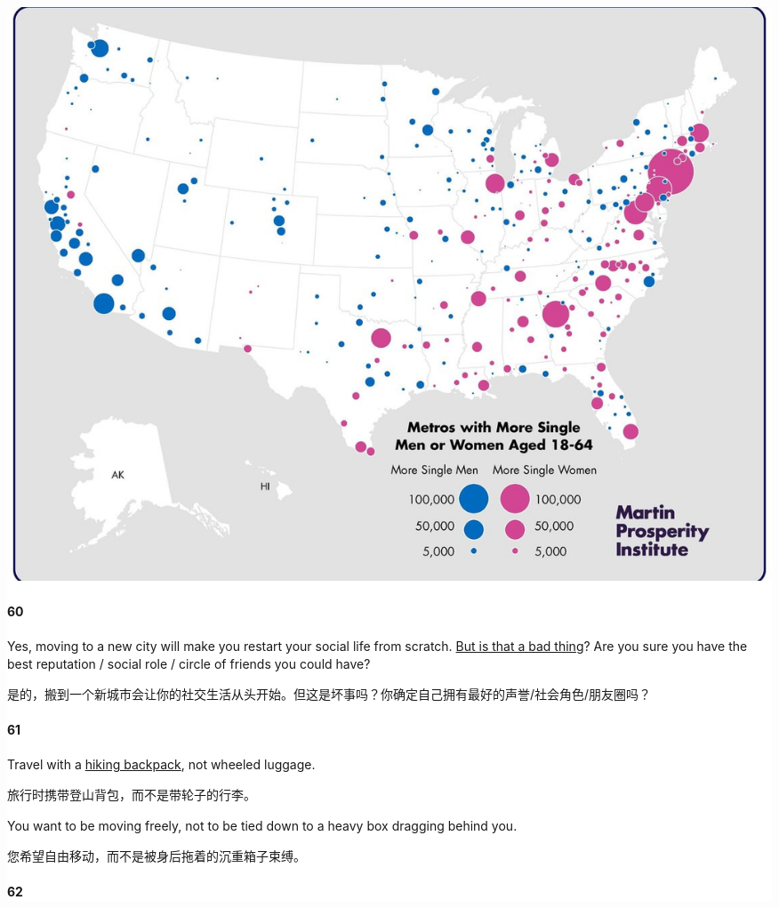 ![Image result for map us cities with more male and female singles](54e507456bb3f761357dac46-1136-852.jpg)

#### 60

Yes, moving to a new city will make you restart your social life from scratch. [But is that a bad thing](https://www.ribbonfarm.com/2019/05/08/predictable-identities-9-how-to-change/)? Are you sure you have the best reputation / social role / circle of friends you could have?   

是的，搬到一个新城市会让你的社交生活从头开始。但这是坏事吗？你确定自己拥有最好的声誉/社会角色/朋友圈吗？

#### 61

Travel with a [hiking backpack](https://www.osprey.com/us/en/featured/anti-gravity/), not wheeled luggage.  

旅行时携带登山背包，而不是带轮子的行李。  

You want to be moving freely, not to be tied down to a heavy box dragging behind you.   

您希望自由移动，而不是被身后拖着的沉重箱子束缚。

#### 62
